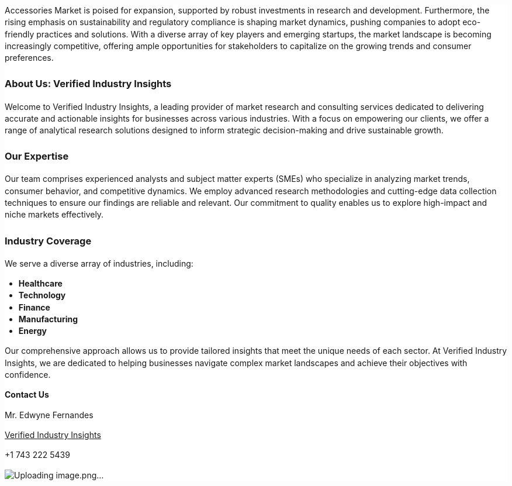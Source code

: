 Accessories Market is poised for expansion, supported by robust investments in research and development. Furthermore, the rising emphasis on sustainability and regulatory compliance is shaping market dynamics, pushing companies to adopt eco-friendly practices and solutions. With a diverse array of key players and emerging startups, the market landscape is becoming increasingly competitive, offering ample opportunities for stakeholders to capitalize on the growing trends and consumer preferences.</p><h3>About Us: Verified Industry Insights</h3><p>Welcome to Verified Industry Insights, a leading provider of market research and consulting services dedicated to delivering accurate and actionable insights for businesses across various industries. With a focus on empowering our clients, we offer a range of analytical research solutions designed to inform strategic decision-making and drive sustainable growth.</p><h3>Our Expertise</h3><p>Our team comprises experienced analysts and subject matter experts (SMEs) who specialize in analyzing market trends, consumer behavior, and competitive dynamics. We employ advanced research methodologies and cutting-edge data collection techniques to ensure our findings are reliable and relevant. Our commitment to quality enables us to explore high-impact and niche markets effectively.</p><h3>Industry Coverage</h3><p>We serve a diverse array of industries, including:</p><ul><li><strong>Healthcare</strong></li><li><strong>Technology</strong></li><li><strong>Finance</strong></li><li><strong>Manufacturing</strong></li><li><strong>Energy</strong></li></ul><p>Our comprehensive approach allows us to provide tailored insights that meet the unique needs of each sector. At Verified Industry Insights, we are dedicated to helping businesses navigate complex market landscapes and achieve their objectives with confidence.</p><p><strong>Contact Us</strong></p><p>Mr. Edwyne Fernandes</p><p><a href="https://www.verifiedindustryinsights.com/">Verified Industry Insights</a></p><p>+1 743 222 5439</p>
![Uploading image.png…]()
